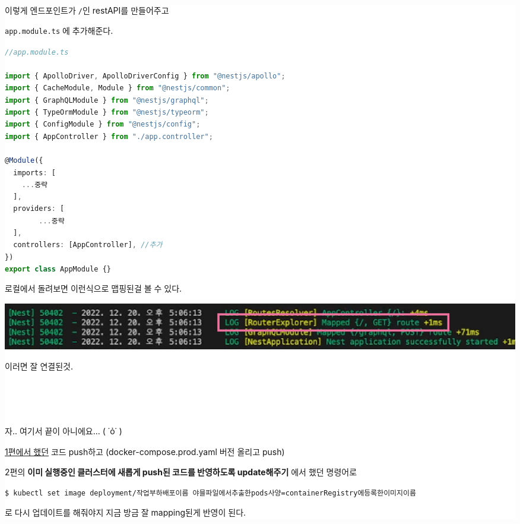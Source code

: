 이렇게 엔드포인트가 `/`인 restAPI를 만들어주고

 `app.module.ts` 에 추가해준다.

~~~ts
//app.module.ts

import { ApolloDriver, ApolloDriverConfig } from "@nestjs/apollo";
import { CacheModule, Module } from "@nestjs/common";
import { GraphQLModule } from "@nestjs/graphql";
import { TypeOrmModule } from "@nestjs/typeorm";
import { ConfigModule } from "@nestjs/config";
import { AppController } from "./app.controller";

@Module({
  imports: [
    ...중략
  ],
  providers: [
		...중략
  ],
  controllers: [AppController],	//추가
})
export class AppModule {}

~~~



로컬에서 돌려보면 이런식으로 맵핑된걸 볼 수 있다.

![쿠버네티스](/assets/img/kubernetes/38.png)

이러면 잘 연결된것.

<br>

<br>

<br>

자..  여기서 끝이 아니에요... (   ˙ỏ˙  )

[1편에서 했던](https://soraji.github.io/back/2022/12/21/kubernetes/) 코드 push하고 (docker-compose.prod.yaml 버전 올리고 push)

2편의 **이미 실행중인 클러스터에 새롭게 push된 코드를 반영하도록 update해주기** 에서 했던 명령어로

~~~
$ kubectl set image deployment/작업부하배포이름 야믈파일에서추출한pods사양=containerRegistry에등록한이미지이름
~~~

로 다시 업데이트를 해줘야지 지금 방금 잘 mapping된게 반영이 된다.

